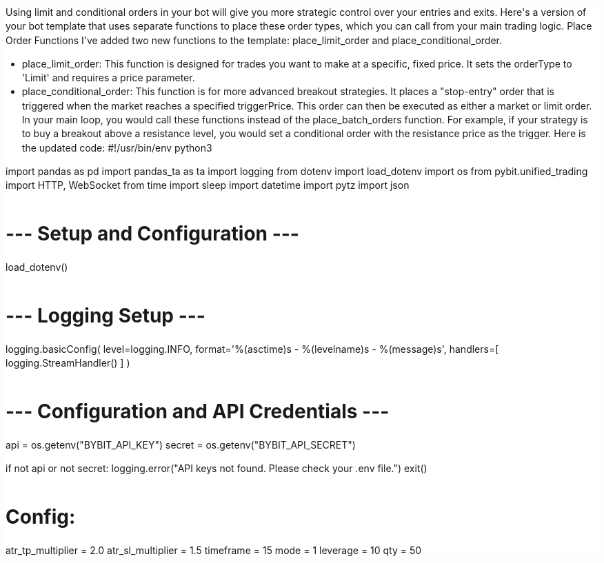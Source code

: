 Using limit and conditional orders in your bot will give you more strategic control over your entries and exits. Here's a version of your bot template that uses separate functions to place these order types, which you can call from your main trading logic.
Place Order Functions
I've added two new functions to the template: place_limit_order and place_conditional_order.
 * place_limit_order: This function is designed for trades you want to make at a specific, fixed price. It sets the orderType to 'Limit' and requires a price parameter.
 * place_conditional_order: This function is for more advanced breakout strategies. It places a "stop-entry" order that is triggered when the market reaches a specified triggerPrice. This order can then be executed as either a market or limit order.
In your main loop, you would call these functions instead of the place_batch_orders function. For example, if your strategy is to buy a breakout above a resistance level, you would set a conditional order with the resistance price as the trigger.
Here is the updated code:
#!/usr/bin/env python3

import pandas as pd
import pandas_ta as ta
import logging
from dotenv import load_dotenv
import os
from pybit.unified_trading import HTTP, WebSocket
from time import sleep
import datetime
import pytz
import json

# --- Setup and Configuration ---
load_dotenv()

# --- Logging Setup ---
logging.basicConfig(
    level=logging.INFO,
    format='%(asctime)s - %(levelname)s - %(message)s',
    handlers=[
        logging.StreamHandler()
    ]
)

# --- Configuration and API Credentials ---
api = os.getenv("BYBIT_API_KEY")
secret = os.getenv("BYBIT_API_SECRET")

if not api or not secret:
    logging.error("API keys not found. Please check your .env file.")
    exit()

# Config:
atr_tp_multiplier = 2.0
atr_sl_multiplier = 1.5
timeframe = 15
mode = 1
leverage = 10
qty = 50
